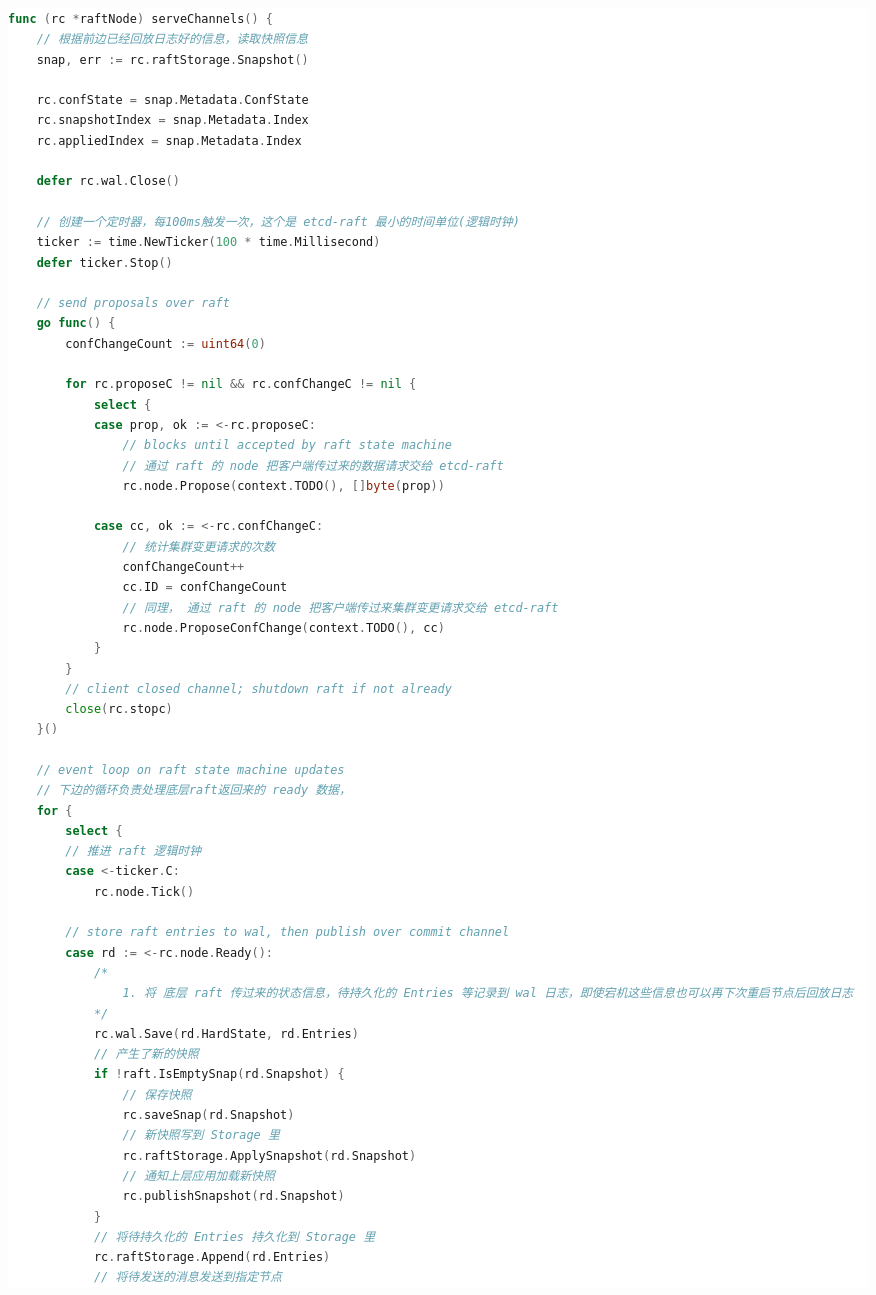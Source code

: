 ```go
func (rc *raftNode) serveChannels() {
    // 根据前边已经回放日志好的信息，读取快照信息
	snap, err := rc.raftStorage.Snapshot()

	rc.confState = snap.Metadata.ConfState
	rc.snapshotIndex = snap.Metadata.Index
	rc.appliedIndex = snap.Metadata.Index

	defer rc.wal.Close()

    // 创建一个定时器，每100ms触发一次，这个是 etcd-raft 最小的时间单位(逻辑时钟)
	ticker := time.NewTicker(100 * time.Millisecond)
	defer ticker.Stop()

	// send proposals over raft
	go func() {
		confChangeCount := uint64(0)

		for rc.proposeC != nil && rc.confChangeC != nil {
			select {
			case prop, ok := <-rc.proposeC:
                // blocks until accepted by raft state machine
                // 通过 raft 的 node 把客户端传过来的数据请求交给 etcd-raft
                rc.node.Propose(context.TODO(), []byte(prop))

            case cc, ok := <-rc.confChangeC:
                // 统计集群变更请求的次数
                confChangeCount++
                cc.ID = confChangeCount
                // 同理， 通过 raft 的 node 把客户端传过来集群变更请求交给 etcd-raft
                rc.node.ProposeConfChange(context.TODO(), cc)
			}
		}
		// client closed channel; shutdown raft if not already
		close(rc.stopc)
	}()

    // event loop on raft state machine updates
    // 下边的循环负责处理底层raft返回来的 ready 数据，
	for {
		select {
        // 推进 raft 逻辑时钟
		case <-ticker.C:
			rc.node.Tick()

		// store raft entries to wal, then publish over commit channel
        case rd := <-rc.node.Ready():
            /*
                1. 将 底层 raft 传过来的状态信息，待持久化的 Entries 等记录到 wal 日志，即使宕机这些信息也可以再下次重启节点后回放日志
            */
            rc.wal.Save(rd.HardState, rd.Entries)
            // 产生了新的快照
			if !raft.IsEmptySnap(rd.Snapshot) {
                // 保存快照
                rc.saveSnap(rd.Snapshot)
                // 新快照写到 Storage 里
                rc.raftStorage.ApplySnapshot(rd.Snapshot)
                // 通知上层应用加载新快照
				rc.publishSnapshot(rd.Snapshot)
            }
            // 将待持久化的 Entries 持久化到 Storage 里
            rc.raftStorage.Append(rd.Entries)
            // 将待发送的消息发送到指定节点
```